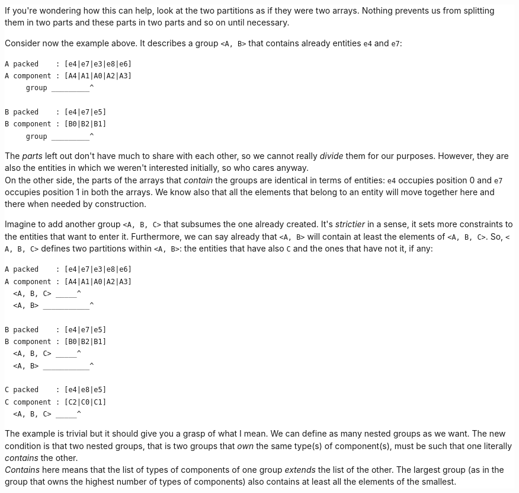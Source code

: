 If you're wondering how this can help, look at the two partitions as if they
were two arrays. Nothing prevents us from splitting them in two parts and these
parts in two parts and so on until necessary.

Consider now the example above. It describes a group `<A, B>` that contains
already entities `e4` and `e7`:

```
A packed    : [e4|e7|e3|e8|e6]
A component : [A4|A1|A0|A2|A3]
     group _________^

B packed    : [e4|e7|e5]
B component : [B0|B2|B1]
     group _________^
```

The _parts_ left out don't have much to share with each other, so we cannot
really _divide_ them for our purposes. However, they are also the entities in
which we weren't interested initially, so who cares anyway.<br/>
On the other side, the parts of the arrays that _contain_ the groups are
identical in terms of entities: `e4` occupies position 0 and `e7` occupies
position 1 in both the arrays. We know also that all the elements that belong to
an entity will move together here and there when needed by construction.

Imagine to add another group `<A, B, C>` that subsumes the one already created.
It's _strictier_ in a sense, it sets more constraints to the entities that want
to enter it. Furthermore, we can say already that `<A, B>` will contain at least
the elements of `<A, B, C>`. So, `<A, B, C>` defines two partitions within
`<A, B>`: the entities that have also `C` and the ones that have not it, if any:

```
A packed    : [e4|e7|e3|e8|e6]
A component : [A4|A1|A0|A2|A3]
  <A, B, C> _____^
  <A, B> ___________^

B packed    : [e4|e7|e5]
B component : [B0|B2|B1]
  <A, B, C> _____^
  <A, B> ___________^

C packed    : [e4|e8|e5]
C component : [C2|C0|C1]
  <A, B, C> _____^
```

The example is trivial but it should give you a grasp of what I mean. We can
define as many nested groups as we want. The new condition is that two nested
groups, that is two groups that _own_ the same type(s) of component(s), must be
such that one literally _contains_ the other.<br/>
_Contains_ here means that the list of types of components of one group
_extends_ the list of the other. The largest group (as in the group that owns
    the highest number of types of components) also contains at least all the
elements of the smallest.
